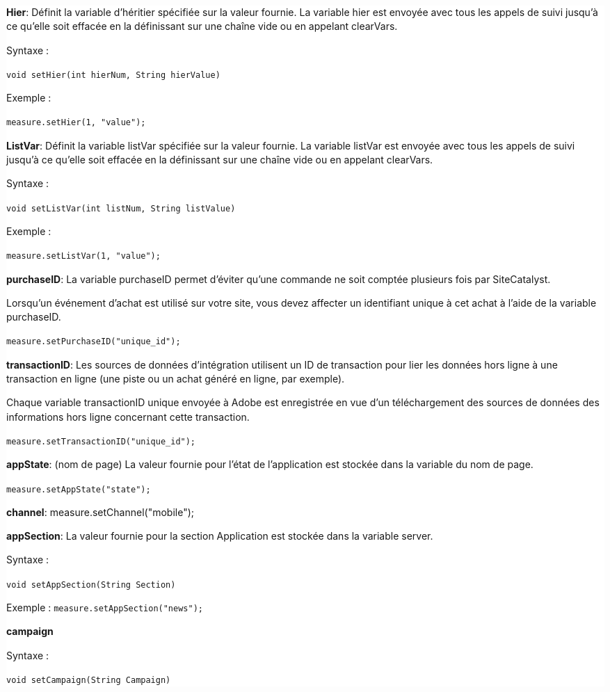 **Hier**: Définit la variable d’héritier spécifiée sur la valeur fournie. La variable hier est envoyée avec tous les appels de suivi jusqu’à ce qu’elle soit effacée en la définissant sur une chaîne vide ou en appelant clearVars.

Syntaxe :

`void setHier(int hierNum, String hierValue)`

Exemple :

`measure.setHier(1, "value");`


**ListVar**: Définit la variable listVar spécifiée sur la valeur fournie. La variable listVar est envoyée avec tous les appels de suivi jusqu’à ce qu’elle soit effacée en la définissant sur une chaîne vide ou en appelant clearVars.

Syntaxe :

`void setListVar(int listNum, String listValue)`

Exemple :

`measure.setListVar(1, "value");`

**purchaseID**: La variable purchaseID permet d’éviter qu’une commande ne soit comptée plusieurs fois par SiteCatalyst.

Lorsqu’un événement d’achat est utilisé sur votre site, vous devez affecter un identifiant unique à cet achat à l’aide de la variable purchaseID.

`measure.setPurchaseID("unique_id");`

**transactionID**: Les sources de données d’intégration utilisent un ID de transaction pour lier les données hors ligne à une transaction en ligne (une piste ou un achat généré en ligne, par exemple).

Chaque variable transactionID unique envoyée à Adobe est enregistrée en vue d’un téléchargement des sources de données des informations hors ligne concernant cette transaction.

`measure.setTransactionID("unique_id");`

**appState**: (nom de page) La valeur fournie pour l’état de l’application est stockée dans la variable du nom de page.

`measure.setAppState("state");`

**channel**: measure.setChannel("mobile");

**appSection**: La valeur fournie pour la section Application est stockée dans la variable server.

Syntaxe :

`void setAppSection(String Section)`

Exemple : `measure.setAppSection("news");`

**campaign**

Syntaxe :

`void setCampaign(String Campaign)`

